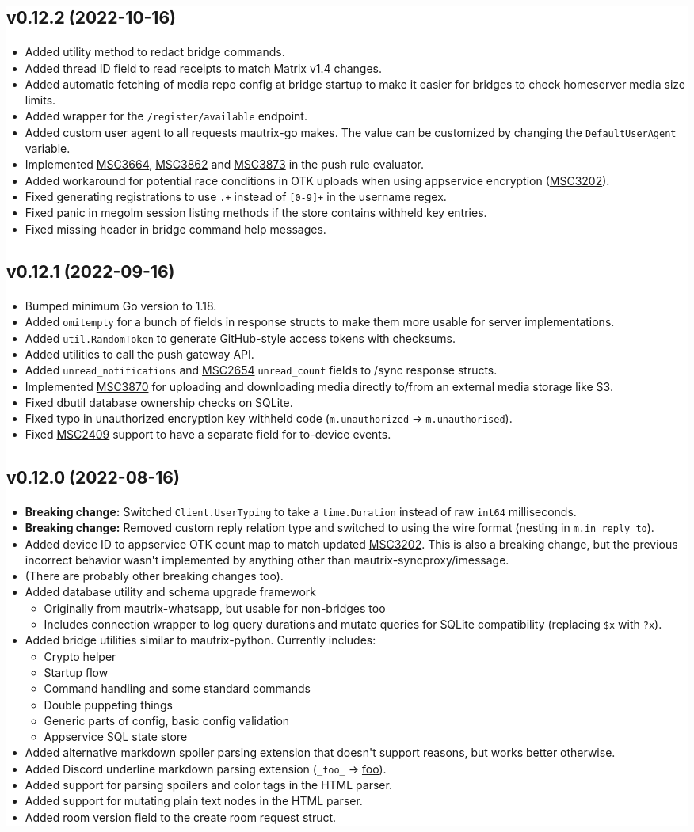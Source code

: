 [@mgcm]: https://github.com/mgcm
[#100]: https://github.com/mautrix/go/pull/100

## v0.12.2 (2022-10-16)

* Added utility method to redact bridge commands.
* Added thread ID field to read receipts to match Matrix v1.4 changes.
* Added automatic fetching of media repo config at bridge startup to make it
  easier for bridges to check homeserver media size limits.
* Added wrapper for the `/register/available` endpoint.
* Added custom user agent to all requests mautrix-go makes. The value can be
  customized by changing the `DefaultUserAgent` variable.
* Implemented [MSC3664], [MSC3862] and [MSC3873] in the push rule evaluator.
* Added workaround for potential race conditions in OTK uploads when using
  appservice encryption ([MSC3202]).
* Fixed generating registrations to use `.+` instead of `[0-9]+` in the
  username regex.
* Fixed panic in megolm session listing methods if the store contains withheld
  key entries.
* Fixed missing header in bridge command help messages.

[MSC3664]: https://github.com/matrix-org/matrix-spec-proposals/pull/3664
[MSC3862]: https://github.com/matrix-org/matrix-spec-proposals/pull/3862
[MSC3873]: https://github.com/matrix-org/matrix-spec-proposals/pull/3873

## v0.12.1 (2022-09-16)

* Bumped minimum Go version to 1.18.
* Added `omitempty` for a bunch of fields in response structs to make them more
  usable for server implementations.
* Added `util.RandomToken` to generate GitHub-style access tokens with checksums.
* Added utilities to call the push gateway API.
* Added `unread_notifications` and [MSC2654] `unread_count` fields to /sync
  response structs.
* Implemented [MSC3870] for uploading and downloading media directly to/from an
  external media storage like S3.
* Fixed dbutil database ownership checks on SQLite.
* Fixed typo in unauthorized encryption key withheld code
  (`m.unauthorized` -> `m.unauthorised`).
* Fixed [MSC2409] support to have a separate field for to-device events.

[MSC2654]: https://github.com/matrix-org/matrix-spec-proposals/pull/2654
[MSC3870]: https://github.com/matrix-org/matrix-spec-proposals/pull/3870

## v0.12.0 (2022-08-16)

* **Breaking change:** Switched `Client.UserTyping` to take a `time.Duration`
  instead of raw `int64` milliseconds.
* **Breaking change:** Removed custom reply relation type and switched to using
  the wire format (nesting in `m.in_reply_to`).
* Added device ID to appservice OTK count map to match updated [MSC3202].
  This is also a breaking change, but the previous incorrect behavior wasn't
  implemented by anything other than mautrix-syncproxy/imessage.
* (There are probably other breaking changes too).
* Added database utility and schema upgrade framework
  * Originally from mautrix-whatsapp, but usable for non-bridges too
  * Includes connection wrapper to log query durations and mutate queries for
    SQLite compatibility (replacing `$x` with `?x`).
* Added bridge utilities similar to mautrix-python. Currently includes:
  * Crypto helper
  * Startup flow
  * Command handling and some standard commands
  * Double puppeting things
  * Generic parts of config, basic config validation
  * Appservice SQL state store
* Added alternative markdown spoiler parsing extension that doesn't support
  reasons, but works better otherwise.
* Added Discord underline markdown parsing extension (`_foo_` -> <u>foo</u>).
* Added support for parsing spoilers and color tags in the HTML parser.
* Added support for mutating plain text nodes in the HTML parser.
* Added room version field to the create room request struct.

[@krombel]: https://github.com/krombel
[#392]: https://github.com/mautrix/go/pull/392
[MSC4293]: https://github.com/matrix-org/matrix-spec-proposals/pull/4293
[#367]: https://github.com/mautrix/go/pull/367
[MSC2815]: https://github.com/matrix-org/matrix-spec-proposals/pull/2815
[MSC3765]: https://github.com/matrix-org/matrix-spec-proposals/pull/3765
[MSC4140]: https://github.com/matrix-org/matrix-spec-proposals/pull/4140
[MSC4204]: https://github.com/matrix-org/matrix-spec-proposals/pull/4204
[MSC4205]: https://github.com/matrix-org/matrix-spec-proposals/pull/4205
[MSC4222]: https://github.com/matrix-org/matrix-spec-proposals/pull/4222
[MSC4194]: https://github.com/matrix-org/matrix-spec-proposals/pull/4194
[MSC3266]: https://github.com/matrix-org/matrix-spec-proposals/pull/3266
[MSC4133]: https://github.com/matrix-org/matrix-spec-proposals/pull/4133
[@nexy7574]: https://github.com/nexy7574
[#337]: https://github.com/mautrix/go/pull/337
[MSC2666]: https://github.com/matrix-org/matrix-spec-proposals/pull/2666
[MSC4156]: https://github.com/matrix-org/matrix-spec-proposals/pull/4156
[MSC4190]: https://github.com/matrix-org/matrix-spec-proposals/pull/4190
[#288]: https://github.com/mautrix/go/pull/288
[MSC2781]: https://github.com/matrix-org/matrix-spec-proposals/pull/2781
[MSC4144]: https://github.com/matrix-org/matrix-spec-proposals/pull/4144
[@rudis]: https://github.com/rudis
[#250]: https://github.com/mautrix/go/pull/250
[#249]: https://github.com/mautrix/go/pull/249
[#247]: https://github.com/mautrix/go/pull/247
[@maltee1]: https://github.com/maltee1
[#193]: https://github.com/mautrix/go/pull/193
[#204]: https://github.com/mautrix/go/pull/204
[@grvn-ht]: https://github.com/grvn-ht
[#181]: https://github.com/mautrix/go/pull/181
[Common Identifier Format]: https://spec.matrix.org/v1.9/appendices/#common-identifier-format
[@DerLukas15]: https://github.com/DerLukas15
[@recht]: https://github.com/recht
[#106]: https://github.com/mautrix/go/pull/106
[#144]: https://github.com/mautrix/go/pull/144
[MSC4009]: https://github.com/matrix-org/matrix-spec-proposals/pull/4009
[MSC3952]: https://github.com/matrix-org/matrix-spec-proposals/pull/3952
[@nightmared]: https://github.com/nightmared
[#83]: https://github.com/mautrix/go/pull/83
[MSC2246]: https://github.com/matrix-org/matrix-spec-proposals/pull/2246
[@ownaginatious]: https://github.com/ownaginatious
[#44]: https://github.com/mautrix/go/pull/44
[#59]: https://github.com/mautrix/go/pull/59
[#60]: https://github.com/mautrix/go/pull/60
[#54]: https://github.com/mautrix/go/pull/54
[#55]: https://github.com/mautrix/go/pull/55
[#56]: https://github.com/mautrix/go/pull/56
[@qua3k]: https://github.com/qua3k
[@ptman]: https://github.com/ptman
[#48]: https://github.com/mautrix/go/pull/48
[matrix-org/synapse#11265]: https://github.com/matrix-org/synapse/pull/11265
[MSC2716]: https://github.com/matrix-org/matrix-spec-proposals/pull/2716
[MSC2346]: https://github.com/matrix-org/matrix-spec-proposals/pull/2346
[MSC3202]: https://github.com/matrix-org/matrix-spec-proposals/pull/3202
[@babolivier]: https://github.com/babolivier
[#29]: https://github.com/mautrix/go/pull/29
[#30]: https://github.com/mautrix/go/pull/30
[MSC2778]: https://github.com/matrix-org/matrix-spec-proposals/pull/2778
[matrix-org/synapse#9548]: https://github.com/matrix-org/synapse/pull/9548
[@edwargix]: https://github.com/edwargix
[#26]: https://github.com/mautrix/go/pull/26
[@daenney]: https://github.com/daenney
[#23]: https://github.com/mautrix/go/pull/23
[MSC2832]: https://github.com/matrix-org/matrix-spec-proposals/pull/2832
[MSC2409]: https://github.com/matrix-org/matrix-spec-proposals/pull/2409
[@nikofil]: https://github.com/nikofil